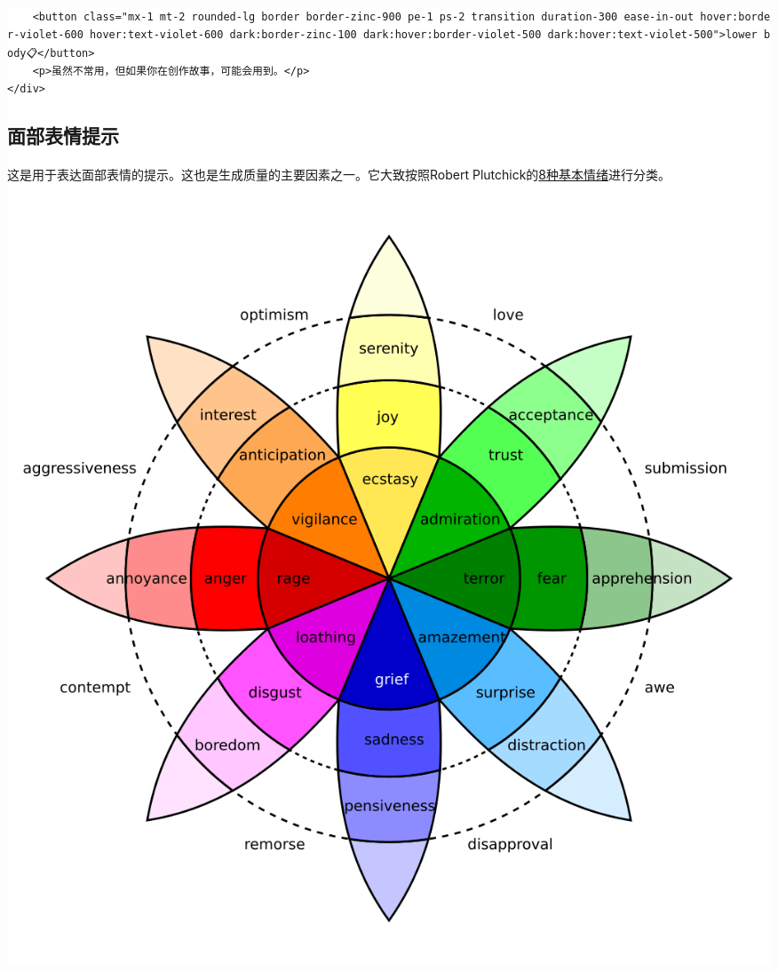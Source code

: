         <button class="mx-1 mt-2 rounded-lg border border-zinc-900 pe-1 ps-2 transition duration-300 ease-in-out hover:border-violet-600 hover:text-violet-600 dark:border-zinc-100 dark:hover:border-violet-500 dark:hover:text-violet-500">lower body📋</button>
        <p>虽然不常用，但如果你在创作故事，可能会用到。</p>
    </div>
</div>

## 面部表情提示

这是用于表达面部表情的提示。这也是生成质量的主要因素之一。它大致按照Robert Plutchick的[8种基本情绪](https://en.wikipedia.org/wiki/Emotion_classification#Plutchik's_wheel_of_emotions)进行分类。

![Plutchik情绪轮](../../../../assets/images/reprints/digitalcreativeai/plutchik-wheel_en.png)
